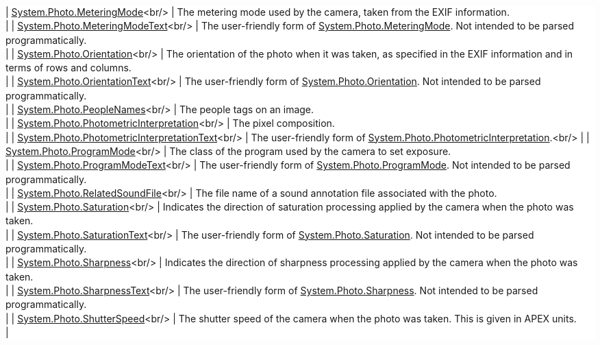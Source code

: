 | [System.Photo.MeteringMode](https://msdn.microsoft.com/library/Bb760501(v=VS.85).aspx)<br/>                                         | The metering mode used by the camera, taken from the EXIF information.<br/>                                                                                                                                                                  |
| [System.Photo.MeteringModeText](https://msdn.microsoft.com/library/Bb760503(v=VS.85).aspx)<br/>                                 | The user-friendly form of [System.Photo.MeteringMode](https://msdn.microsoft.com/library/Bb760501(v=VS.85).aspx). Not intended to be parsed programmatically. <br/>                                                                                              |
| [System.Photo.Orientation](https://msdn.microsoft.com/library/Bb760505(v=VS.85).aspx)<br/>                                           | The orientation of the photo when it was taken, as specified in the EXIF information and in terms of rows and columns.<br/>                                                                                                                  |
| [System.Photo.OrientationText](https://msdn.microsoft.com/library/Bb760506(v=VS.85).aspx)<br/>                                   | The user-friendly form of [System.Photo.Orientation](https://msdn.microsoft.com/library/Bb760505(v=VS.85).aspx). Not intended to be parsed programmatically.<br/>                                                                                                 |
| [System.Photo.PeopleNames](https://msdn.microsoft.com/library/Dd391582(v=VS.85).aspx)<br/>                                           | The people tags on an image.<br/>                                                                                                                                                                                                            |
| [System.Photo.PhotometricInterpretation](https://msdn.microsoft.com/library/Bb760508(v=VS.85).aspx)<br/>               | The pixel composition.<br/>                                                                                                                                                                                                                  |
| [System.Photo.PhotometricInterpretationText](https://msdn.microsoft.com/library/Bb760510(v=VS.85).aspx)<br/>       | The user-friendly form of [System.Photo.PhotometricInterpretation](https://msdn.microsoft.com/library/Bb760508(v=VS.85).aspx).<br/>                                                                                                                 |
| [System.Photo.ProgramMode](https://msdn.microsoft.com/library/Bb760520(v=VS.85).aspx)<br/>                                           | The class of the program used by the camera to set exposure.<br/>                                                                                                                                                                            |
| [System.Photo.ProgramModeText](https://msdn.microsoft.com/library/Bb760522(v=VS.85).aspx)<br/>                                   | The user-friendly form of [System.Photo.ProgramMode](https://msdn.microsoft.com/library/Bb760520(v=VS.85).aspx). Not intended to be parsed programmatically.<br/>                                                                                                 |
| [System.Photo.RelatedSoundFile](https://msdn.microsoft.com/library/Bb760524(v=VS.85).aspx)<br/>                                 | The file name of a sound annotation file associated with the photo.<br/>                                                                                                                                                                     |
| [System.Photo.Saturation](https://msdn.microsoft.com/library/Bb760526(v=VS.85).aspx)<br/>                                             | Indicates the direction of saturation processing applied by the camera when the photo was taken.<br/>                                                                                                                                        |
| [System.Photo.SaturationText](https://msdn.microsoft.com/library/Bb760528(v=VS.85).aspx)<br/>                                     | The user-friendly form of [System.Photo.Saturation](https://msdn.microsoft.com/library/Bb760526(v=VS.85).aspx). Not intended to be parsed programmatically.<br/>                                                                                                   |
| [System.Photo.Sharpness](https://msdn.microsoft.com/library/Bb787263(v=VS.85).aspx)<br/>                                               | Indicates the direction of sharpness processing applied by the camera when the photo was taken.<br/>                                                                                                                                         |
| [System.Photo.SharpnessText](https://msdn.microsoft.com/library/Bb787265(v=VS.85).aspx)<br/>                                       | The user-friendly form of [System.Photo.Sharpness](https://msdn.microsoft.com/library/Bb787263(v=VS.85).aspx). Not intended to be parsed programmatically.<br/>                                                                                                     |
| [System.Photo.ShutterSpeed](https://msdn.microsoft.com/library/Bb787267(v=VS.85).aspx)<br/>                                         | The shutter speed of the camera when the photo was taken. This is given in APEX units.<br/>                                                                                                                                                  |
